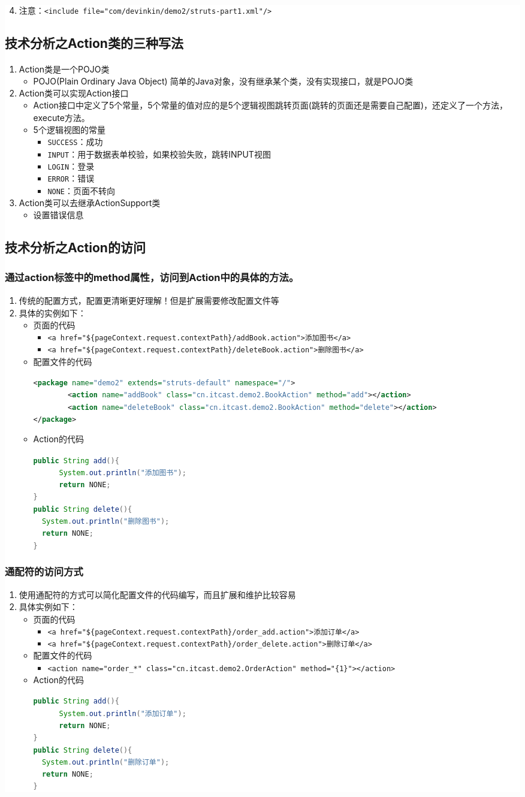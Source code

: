 4. 注意：`<include file="com/devinkin/demo2/struts-part1.xml"/>`

## 技术分析之Action类的三种写法
1. Action类是一个POJO类
    - POJO(Plain Ordinary Java Object) 简单的Java对象，没有继承某个类，没有实现接口，就是POJO类
2. Action类可以实现Action接口
    - Action接口中定义了5个常量，5个常量的值对应的是5个逻辑视图跳转页面(跳转的页面还是需要自己配置)，还定义了一个方法，execute方法。
    - 5个逻辑视图的常量
        - `SUCCESS`：成功
        - `INPUT`：用于数据表单校验，如果校验失败，跳转INPUT视图
        - `LOGIN`：登录
        - `ERROR`：错误
        - `NONE`：页面不转向
3. Action类可以去继承ActionSupport类
    - 设置错误信息
        

## 技术分析之Action的访问
### 通过action标签中的method属性，访问到Action中的具体的方法。
1. 传统的配置方式，配置更清晰更好理解！但是扩展需要修改配置文件等
2. 具体的实例如下：
    - 页面的代码
        - `<a href="${pageContext.request.contextPath}/addBook.action">添加图书</a>`
        - `<a href="${pageContext.request.contextPath}/deleteBook.action">删除图书</a>`
    - 配置文件的代码
        ```xml
        <package name="demo2" extends="struts-default" namespace="/">
        	    <action name="addBook" class="cn.itcast.demo2.BookAction" method="add"></action>
        	    <action name="deleteBook" class="cn.itcast.demo2.BookAction" method="delete"></action>
        </package>
        ```
    - Action的代码
        ```java
        public String add(){
              System.out.println("添加图书");
              return NONE;      
        }
        public String delete(){
          System.out.println("删除图书");
          return NONE;      
        }
        ```
        
### 通配符的访问方式
1. 使用通配符的方式可以简化配置文件的代码编写，而且扩展和维护比较容易
2. 具体实例如下：
    - 页面的代码
        - `<a href="${pageContext.request.contextPath}/order_add.action">添加订单</a>`
        - `<a href="${pageContext.request.contextPath}/order_delete.action">删除订单</a>`
    - 配置文件的代码
        - `<action name="order_*" class="cn.itcast.demo2.OrderAction" method="{1}"></action>`
    - Action的代码
        ```java
        public String add(){
              System.out.println("添加订单");
              return NONE;      
        }
        public String delete(){
          System.out.println("删除订单");
          return NONE;      
        }
        ```